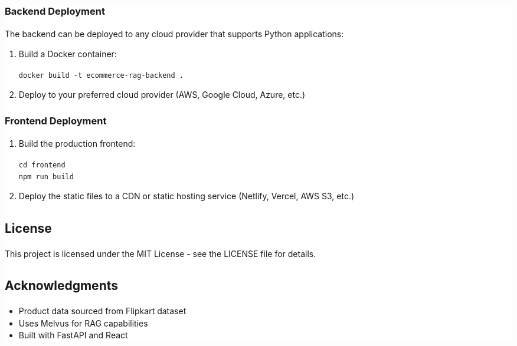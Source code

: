 ### Backend Deployment

The backend can be deployed to any cloud provider that supports Python applications:

1. Build a Docker container:
   ```
   docker build -t ecommerce-rag-backend .
   ```

2. Deploy to your preferred cloud provider (AWS, Google Cloud, Azure, etc.)

### Frontend Deployment

1. Build the production frontend:
   ```
   cd frontend
   npm run build
   ```

2. Deploy the static files to a CDN or static hosting service (Netlify, Vercel, AWS S3, etc.)

## License

This project is licensed under the MIT License - see the LICENSE file for details.

## Acknowledgments

- Product data sourced from Flipkart dataset
- Uses Melvus for RAG capabilities
- Built with FastAPI and React